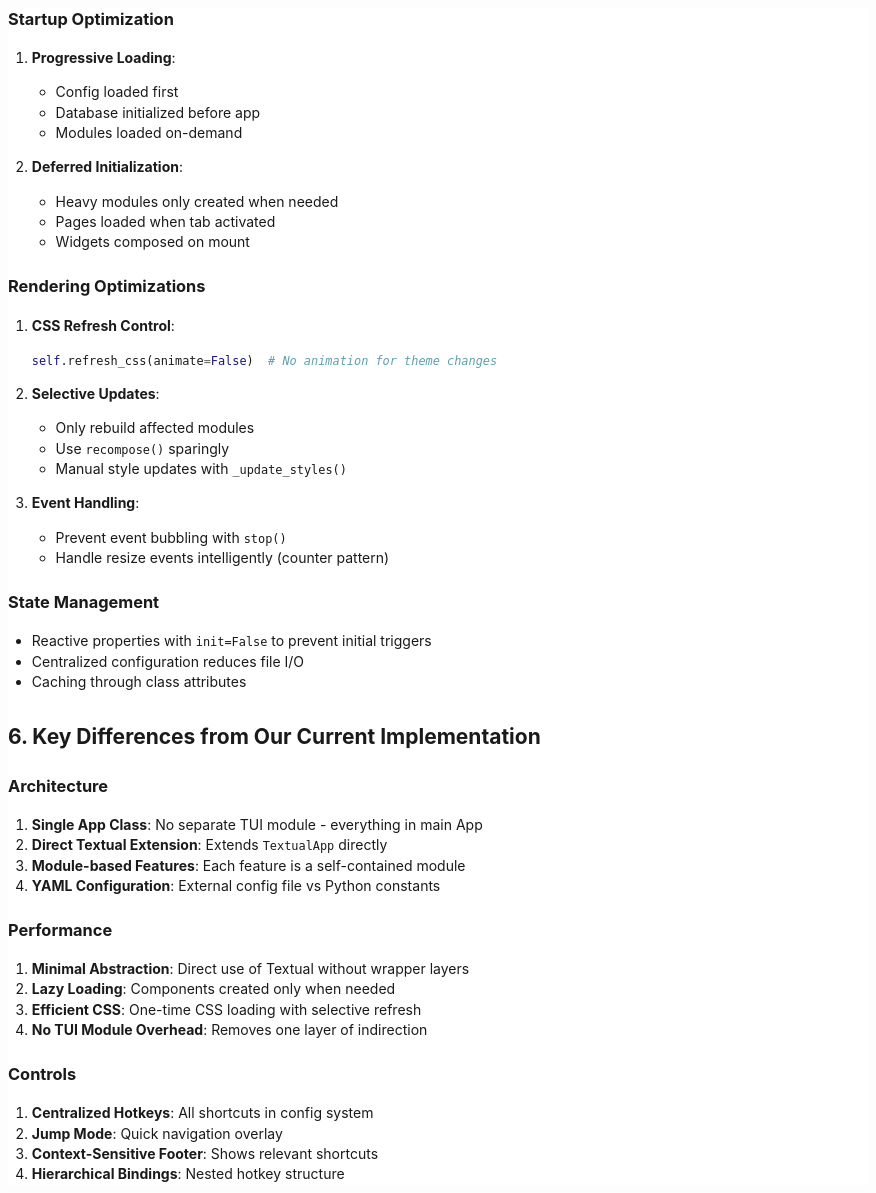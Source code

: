 ### Startup Optimization
1. **Progressive Loading**: 
   - Config loaded first
   - Database initialized before app
   - Modules loaded on-demand
   
2. **Deferred Initialization**:
   - Heavy modules only created when needed
   - Pages loaded when tab activated
   - Widgets composed on mount

### Rendering Optimizations
1. **CSS Refresh Control**:
   ```python
   self.refresh_css(animate=False)  # No animation for theme changes
   ```

2. **Selective Updates**:
   - Only rebuild affected modules
   - Use `recompose()` sparingly
   - Manual style updates with `_update_styles()`

3. **Event Handling**:
   - Prevent event bubbling with `stop()`
   - Handle resize events intelligently (counter pattern)

### State Management
- Reactive properties with `init=False` to prevent initial triggers
- Centralized configuration reduces file I/O
- Caching through class attributes

## 6. Key Differences from Our Current Implementation

### Architecture
1. **Single App Class**: No separate TUI module - everything in main App
2. **Direct Textual Extension**: Extends `TextualApp` directly
3. **Module-based Features**: Each feature is a self-contained module
4. **YAML Configuration**: External config file vs Python constants

### Performance
1. **Minimal Abstraction**: Direct use of Textual without wrapper layers
2. **Lazy Loading**: Components created only when needed
3. **Efficient CSS**: One-time CSS loading with selective refresh
4. **No TUI Module Overhead**: Removes one layer of indirection

### Controls
1. **Centralized Hotkeys**: All shortcuts in config system
2. **Jump Mode**: Quick navigation overlay
3. **Context-Sensitive Footer**: Shows relevant shortcuts
4. **Hierarchical Bindings**: Nested hotkey structure
